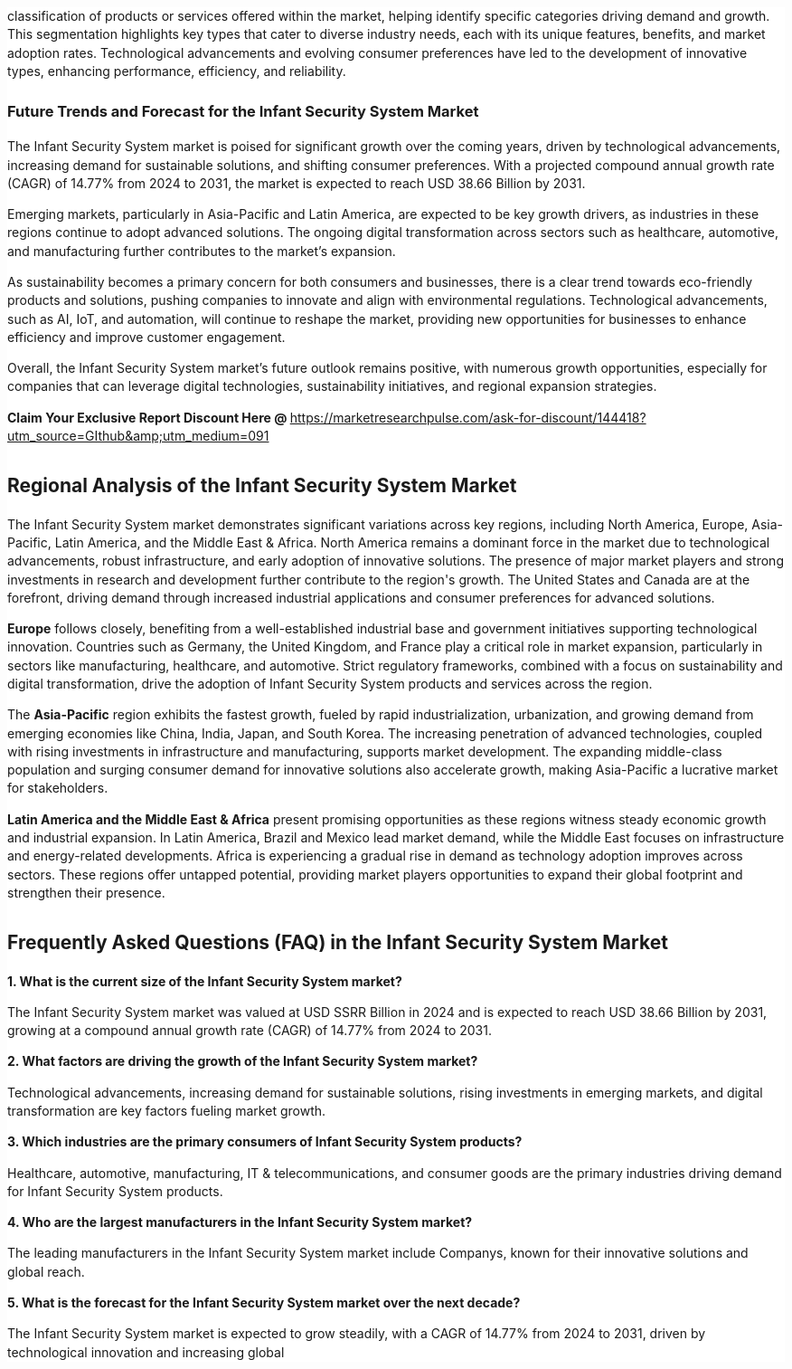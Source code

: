 classification of products or services offered within the market, helping identify specific categories driving demand and growth. This segmentation highlights key types that cater to diverse industry needs, each with its unique features, benefits, and market adoption rates. Technological advancements and evolving consumer preferences have led to the development of innovative types, enhancing performance, efficiency, and reliability.</p><h3>Future Trends and Forecast for the Infant Security System Market</h3><p>The Infant Security System market is poised for significant growth over the coming years, driven by technological advancements, increasing demand for sustainable solutions, and shifting consumer preferences. With a projected compound annual growth rate (CAGR) of 14.77% from 2024 to 2031, the market is expected to reach USD 38.66 Billion by 2031.</p><p>Emerging markets, particularly in Asia-Pacific and Latin America, are expected to be key growth drivers, as industries in these regions continue to adopt advanced solutions. The ongoing digital transformation across sectors such as healthcare, automotive, and manufacturing further contributes to the market&rsquo;s expansion.</p><p>As sustainability becomes a primary concern for both consumers and businesses, there is a clear trend towards eco-friendly products and solutions, pushing companies to innovate and align with environmental regulations. Technological advancements, such as AI, IoT, and automation, will continue to reshape the market, providing new opportunities for businesses to enhance efficiency and improve customer engagement.</p><p>Overall, the Infant Security System market&rsquo;s future outlook remains positive, with numerous growth opportunities, especially for companies that can leverage digital technologies, sustainability initiatives, and regional expansion strategies.</p><p><strong>Claim Your Exclusive Report Discount Here @ </strong><a href="https://marketresearchpulse.com/ask-for-discount/144418?utm_source=GIthub&amp;utm_medium=091">https://marketresearchpulse.com/ask-for-discount/144418?utm_source=GIthub&amp;utm_medium=091</a></p><h2><strong>Regional Analysis of the Infant Security System Market</strong></h2><p>The Infant Security System market demonstrates significant variations across key regions, including North America, Europe, Asia-Pacific, Latin America, and the Middle East &amp; Africa. North America remains a dominant force in the market due to technological advancements, robust infrastructure, and early adoption of innovative solutions. The presence of major market players and strong investments in research and development further contribute to the region's growth. The United States and Canada are at the forefront, driving demand through increased industrial applications and consumer preferences for advanced solutions.</p><p><strong>Europe</strong> follows closely, benefiting from a well-established industrial base and government initiatives supporting technological innovation. Countries such as Germany, the United Kingdom, and France play a critical role in market expansion, particularly in sectors like manufacturing, healthcare, and automotive. Strict regulatory frameworks, combined with a focus on sustainability and digital transformation, drive the adoption of Infant Security System products and services across the region.</p><p>The <strong>Asia-Pacific</strong> region exhibits the fastest growth, fueled by rapid industrialization, urbanization, and growing demand from emerging economies like China, India, Japan, and South Korea. The increasing penetration of advanced technologies, coupled with rising investments in infrastructure and manufacturing, supports market development. The expanding middle-class population and surging consumer demand for innovative solutions also accelerate growth, making Asia-Pacific a lucrative market for stakeholders.</p><p><strong>Latin America and the Middle East &amp; Africa</strong> present promising opportunities as these regions witness steady economic growth and industrial expansion. In Latin America, Brazil and Mexico lead market demand, while the Middle East focuses on infrastructure and energy-related developments. Africa is experiencing a gradual rise in demand as technology adoption improves across sectors. These regions offer untapped potential, providing market players opportunities to expand their global footprint and strengthen their presence.</p><h2><strong>Frequently Asked Questions (FAQ) in the Infant Security System Market</strong></h2><p><strong>1. What is the current size of the Infant Security System market?</strong></p><p>The Infant Security System market was valued at USD SSRR Billion in 2024 and is expected to reach USD 38.66 Billion by 2031, growing at a compound annual growth rate (CAGR) of 14.77% from 2024 to 2031.</p><p><strong>2. What factors are driving the growth of the Infant Security System market?</strong></p><p>Technological advancements, increasing demand for sustainable solutions, rising investments in emerging markets, and digital transformation are key factors fueling market growth.</p><p><strong>3. Which industries are the primary consumers of Infant Security System products?</strong></p><p>Healthcare, automotive, manufacturing, IT &amp; telecommunications, and consumer goods are the primary industries driving demand for Infant Security System products.</p><p><strong>4. Who are the largest manufacturers in the Infant Security System market?</strong></p><p>The leading manufacturers in the Infant Security System market include Companys, known for their innovative solutions and global reach.</p><p><strong>5. What is the forecast for the Infant Security System market over the next decade?</strong></p><p>The Infant Security System market is expected to grow steadily, with a CAGR of 14.77% from 2024 to 2031, driven by technological innovation and increasing global